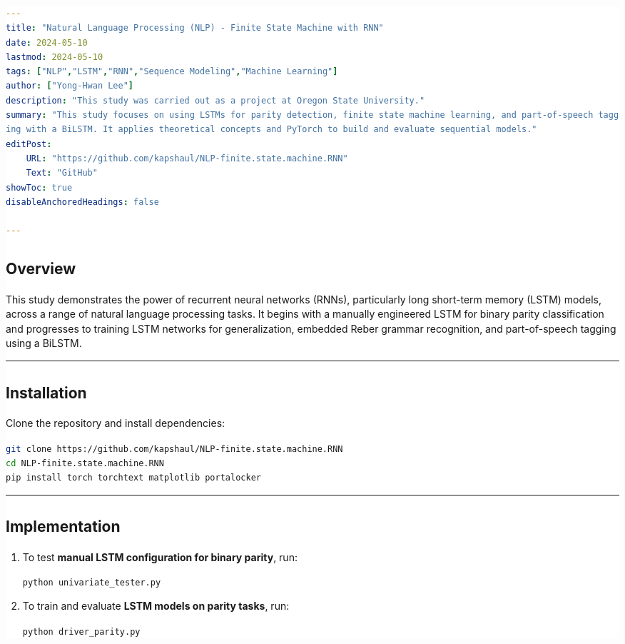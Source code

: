 ```yaml
---
title: "Natural Language Processing (NLP) - Finite State Machine with RNN"
date: 2024-05-10
lastmod: 2024-05-10
tags: ["NLP","LSTM","RNN","Sequence Modeling","Machine Learning"]
author: ["Yong-Hwan Lee"]
description: "This study was carried out as a project at Oregon State University."
summary: "This study focuses on using LSTMs for parity detection, finite state machine learning, and part-of-speech tagging with a BiLSTM. It applies theoretical concepts and PyTorch to build and evaluate sequential models."
editPost:
    URL: "https://github.com/kapshaul/NLP-finite.state.machine.RNN"
    Text: "GitHub"
showToc: true
disableAnchoredHeadings: false

---
```


## Overview

This study demonstrates the power of recurrent neural networks (RNNs), particularly long short-term memory (LSTM) models, across a range of natural language processing tasks. It begins with a manually engineered LSTM for binary parity classification and progresses to training LSTM networks for generalization, embedded Reber grammar recognition, and part-of-speech tagging using a BiLSTM.

---

## Installation

Clone the repository and install dependencies:

```bash
git clone https://github.com/kapshaul/NLP-finite.state.machine.RNN
cd NLP-finite.state.machine.RNN
pip install torch torchtext matplotlib portalocker
```

---

## Implementation

1. To test **manual LSTM configuration for binary parity**, run:

   ```bash
   python univariate_tester.py
   ```

2. To train and evaluate **LSTM models on parity tasks**, run:

   ```bash
   python driver_parity.py
   ```
